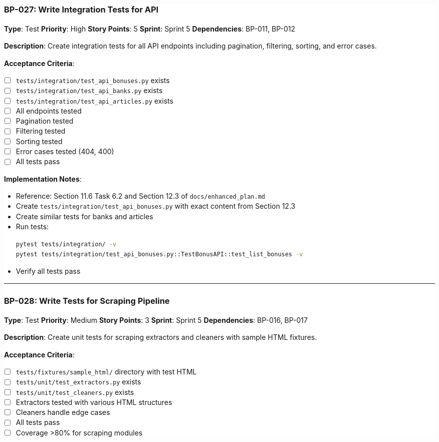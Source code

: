 
### BP-027: Write Integration Tests for API

**Type**: Test
**Priority**: High
**Story Points**: 5
**Sprint**: Sprint 5
**Dependencies**: BP-011, BP-012

**Description**:
Create integration tests for all API endpoints including pagination, filtering, sorting, and error cases.

**Acceptance Criteria**:
- [ ] `tests/integration/test_api_bonuses.py` exists
- [ ] `tests/integration/test_api_banks.py` exists
- [ ] `tests/integration/test_api_articles.py` exists
- [ ] All endpoints tested
- [ ] Pagination tested
- [ ] Filtering tested
- [ ] Sorting tested
- [ ] Error cases tested (404, 400)
- [ ] All tests pass

**Implementation Notes**:
- Reference: Section 11.6 Task 6.2 and Section 12.3 of `docs/enhanced_plan.md`
- Create `tests/integration/test_api_bonuses.py` with exact content from Section 12.3
- Create similar tests for banks and articles
- Run tests:
  ```bash
  pytest tests/integration/ -v
  pytest tests/integration/test_api_bonuses.py::TestBonusAPI::test_list_bonuses -v
  ```
- Verify all tests pass

---

### BP-028: Write Tests for Scraping Pipeline

**Type**: Test
**Priority**: Medium
**Story Points**: 3
**Sprint**: Sprint 5
**Dependencies**: BP-016, BP-017

**Description**:
Create unit tests for scraping extractors and cleaners with sample HTML fixtures.

**Acceptance Criteria**:
- [ ] `tests/fixtures/sample_html/` directory with test HTML
- [ ] `tests/unit/test_extractors.py` exists
- [ ] `tests/unit/test_cleaners.py` exists
- [ ] Extractors tested with various HTML structures
- [ ] Cleaners handle edge cases
- [ ] All tests pass
- [ ] Coverage >80% for scraping modules
